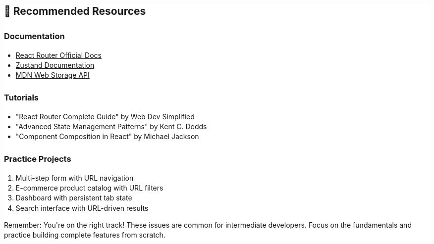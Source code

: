 
## 🔗 Recommended Resources

### Documentation
- [React Router Official Docs](https://reactrouter.com/)
- [Zustand Documentation](https://github.com/pmndrs/zustand)
- [MDN Web Storage API](https://developer.mozilla.org/en-US/docs/Web/API/Web_Storage_API)

### Tutorials
- "React Router Complete Guide" by Web Dev Simplified
- "Advanced State Management Patterns" by Kent C. Dodds
- "Component Composition in React" by Michael Jackson

### Practice Projects
1. Multi-step form with URL navigation
2. E-commerce product catalog with URL filters
3. Dashboard with persistent tab state
4. Search interface with URL-driven results

Remember: You're on the right track! These issues are common for intermediate developers. Focus on the fundamentals and practice building complete features from scratch.
